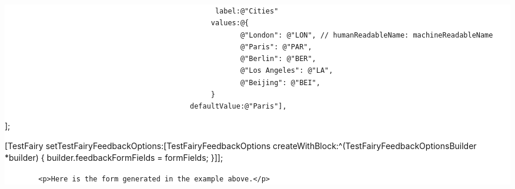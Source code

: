                                                       label:@"Cities"
                                                     values:@{
                                                            @"London": @"LON", // humanReadableName: machineReadableName
                                                            @"Paris": @"PAR",
                                                            @"Berlin": @"BER",
                                                            @"Los Angeles": @"LA",
                                                            @"Beijing": @"BEI",
                                                     }
                                                defaultValue:@"Paris"],
];

[TestFairy setTestFairyFeedbackOptions:[TestFairyFeedbackOptions createWithBlock:^(TestFairyFeedbackOptionsBuilder *builder) {
    builder.feedbackFormFields = formFields;
}]];
            </pre>

            <p>Here is the form generated in the example above.</p>